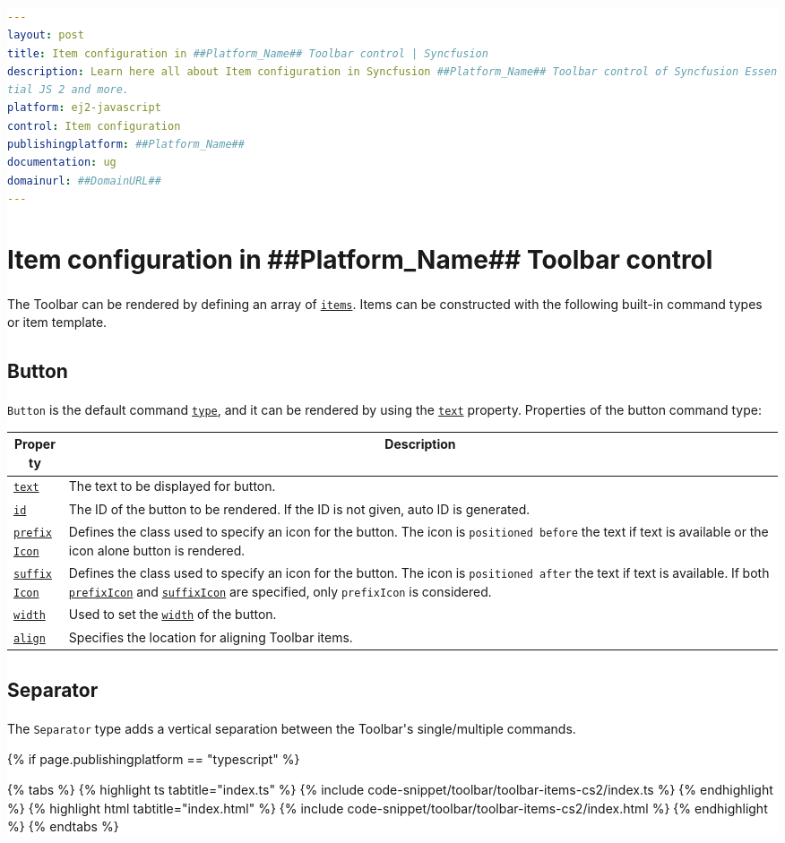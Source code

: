 ```yaml
---
layout: post
title: Item configuration in ##Platform_Name## Toolbar control | Syncfusion
description: Learn here all about Item configuration in Syncfusion ##Platform_Name## Toolbar control of Syncfusion Essential JS 2 and more.
platform: ej2-javascript
control: Item configuration 
publishingplatform: ##Platform_Name##
documentation: ug
domainurl: ##DomainURL##
---
```


# Item configuration in ##Platform_Name## Toolbar control

The Toolbar can be rendered by defining an array of [`items`](../api/toolbar#items).  Items can be constructed with the following built-in command types or item template.

## Button

`Button` is the default command [`type`](../api/toolbar/item#type), and it can be rendered by using the [`text`](../api/toolbar/item#text) property.
Properties of the button command type:

  Property   | Description
------------ | -------------
  [`text`](../api/toolbar/item#text)  | The text to be displayed for button.
 [`id`](../api/toolbar/item#id)  | The ID of the button to be rendered. If the ID is not given, auto ID is generated.
  [`prefixIcon`](../api/toolbar/item#prefixicon) | Defines the class used to specify an icon for the button. The icon is `positioned before` the text if text is available or the icon alone button is rendered.
[`suffixIcon`](../api/toolbar/item#suffixicon) | Defines the class used to specify an icon for the button. The icon is `positioned after` the text if text is available. If both [`prefixIcon`](../api/toolbar/item#prefixicon) and [`suffixIcon`](../api/toolbar/item#suffixicon) are specified, only `prefixIcon` is considered.
  [`width`](../api/toolbar/item#width)   | Used to set the [`width`](../api/toolbar/item#width) of the button.
  [`align`](../api/toolbar/item#align)  | Specifies the location for aligning Toolbar items.

## Separator

The `Separator` type adds a vertical separation between the Toolbar's single/multiple commands.

{% if page.publishingplatform == "typescript" %}

 {% tabs %}
{% highlight ts tabtitle="index.ts" %}
{% include code-snippet/toolbar/toolbar-items-cs2/index.ts %}
{% endhighlight %}
{% highlight html tabtitle="index.html" %}
{% include code-snippet/toolbar/toolbar-items-cs2/index.html %}
{% endhighlight %}
{% endtabs %}
        